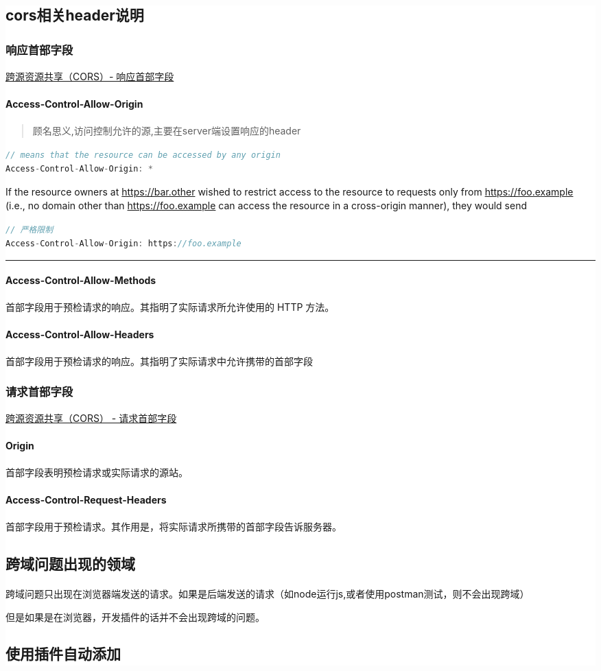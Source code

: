 

## cors相关header说明

### 响应首部字段

[跨源资源共享（CORS）- 响应首部字段](https://developer.mozilla.org/zh-CN/docs/Web/HTTP/CORS#http_响应首部字段)

#### Access-Control-Allow-Origin

> 顾名思义,访问控制允许的源,主要在server端设置响应的header

```js
// means that the resource can be accessed by any origin
Access-Control-Allow-Origin: *
```

If the resource owners at https://bar.other wished to restrict access to the resource to requests only from https://foo.example (i.e., no domain other than https://foo.example can access the resource in a cross-origin manner), they would send

```js
// 严格限制
Access-Control-Allow-Origin: https://foo.example
```

----------

#### Access-Control-Allow-Methods

首部字段用于预检请求的响应。其指明了实际请求所允许使用的 HTTP 方法。

#### Access-Control-Allow-Headers

首部字段用于预检请求的响应。其指明了实际请求中允许携带的首部字段

### 请求首部字段

[跨源资源共享（CORS） -  请求首部字段](https://developer.mozilla.org/zh-CN/docs/Web/HTTP/CORS#http_请求首部字段)

#### Origin

首部字段表明预检请求或实际请求的源站。

#### Access-Control-Request-Headers

首部字段用于预检请求。其作用是，将实际请求所携带的首部字段告诉服务器。



## 跨域问题出现的领域

跨域问题只出现在浏览器端发送的请求。如果是后端发送的请求（如node运行js,或者使用postman测试，则不会出现跨域）

但是如果是在浏览器，开发插件的话并不会出现跨域的问题。



## 使用插件自动添加
